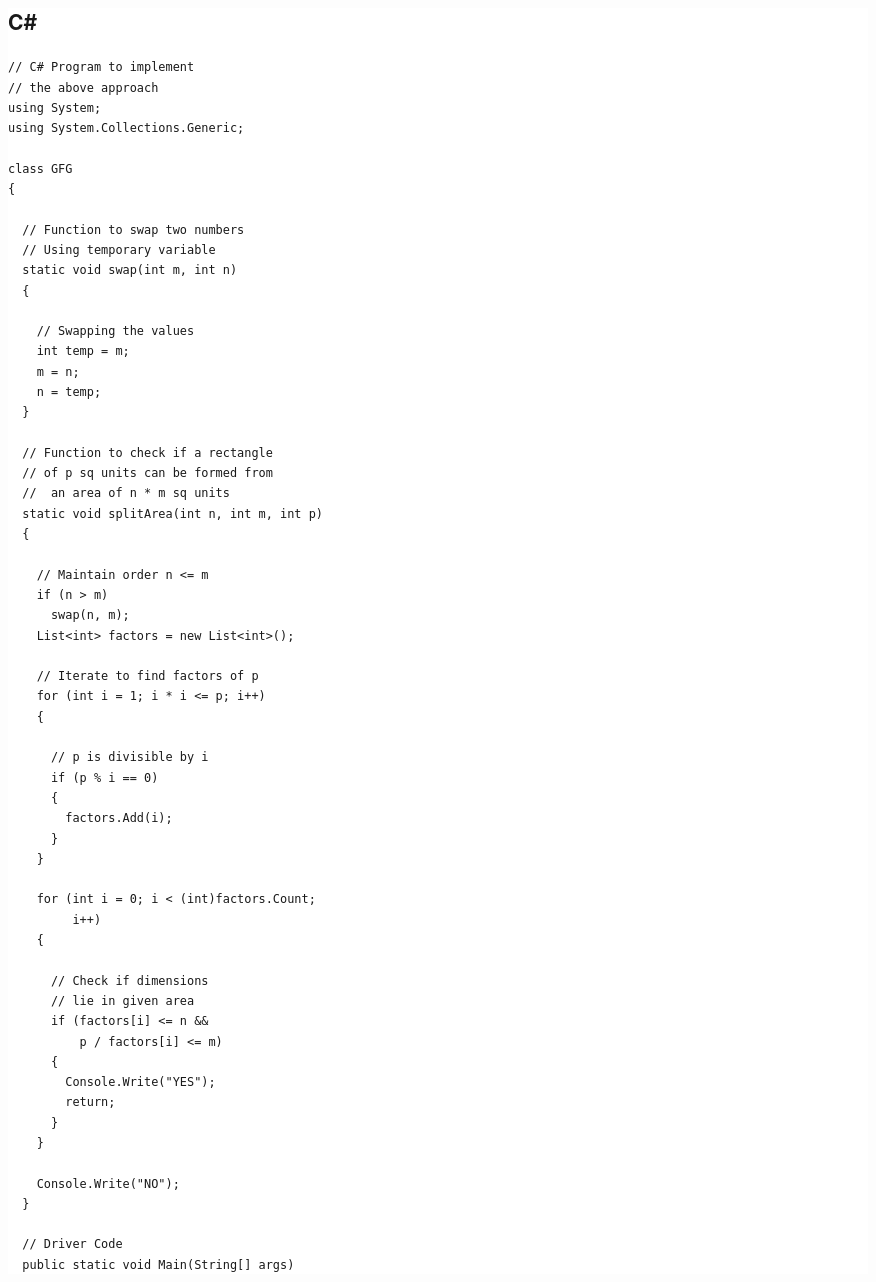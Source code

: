 ## C#

```
// C# Program to implement
// the above approach
using System;
using System.Collections.Generic;

class GFG
{

  // Function to swap two numbers
  // Using temporary variable
  static void swap(int m, int n)
  {

    // Swapping the values
    int temp = m;
    m = n;
    n = temp;
  }

  // Function to check if a rectangle
  // of p sq units can be formed from
  //  an area of n * m sq units
  static void splitArea(int n, int m, int p)
  {

    // Maintain order n <= m
    if (n > m)
      swap(n, m);
    List<int> factors = new List<int>();

    // Iterate to find factors of p
    for (int i = 1; i * i <= p; i++)
    {

      // p is divisible by i
      if (p % i == 0)
      {
        factors.Add(i);
      }
    }

    for (int i = 0; i < (int)factors.Count;
         i++)
    {

      // Check if dimensions
      // lie in given area
      if (factors[i] <= n &&
          p / factors[i] <= m)
      {
        Console.Write("YES");
        return;
      }
    }

    Console.Write("NO");
  }

  // Driver Code
  public static void Main(String[] args)
```